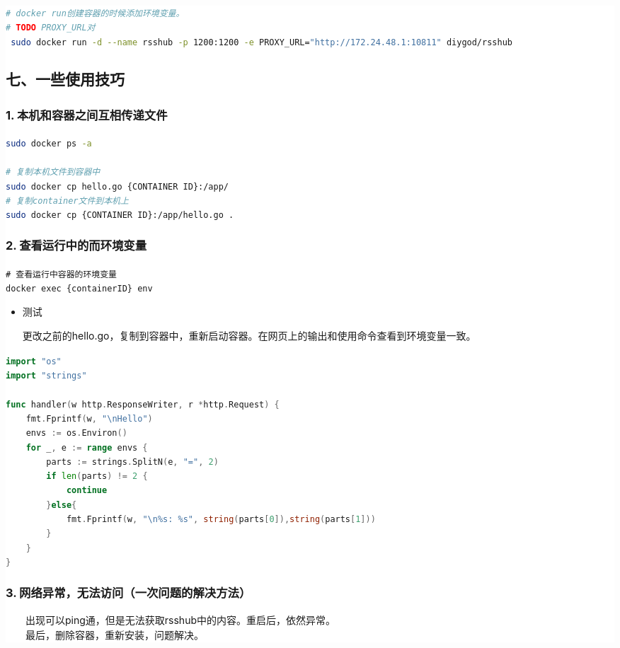 ```bash
# docker run创建容器的时候添加环境变量。
# TODO PROXY_URL对
 sudo docker run -d --name rsshub -p 1200:1200 -e PROXY_URL="http://172.24.48.1:10811" diygod/rsshub
 ```

## 七、一些使用技巧

### 1. 本机和容器之间互相传递文件

```bash
sudo docker ps -a

# 复制本机文件到容器中
sudo docker cp hello.go {CONTAINER ID}:/app/
# 复制container文件到本机上
sudo docker cp {CONTAINER ID}:/app/hello.go .
```

### 2. 查看运行中的而环境变量

```
# 查看运行中容器的环境变量
docker exec {containerID} env
```

+ 测试

  更改之前的hello.go，复制到容器中，重新启动容器。在网页上的输出和使用命令查看到环境变量一致。

```go
import "os"
import "strings"

func handler(w http.ResponseWriter, r *http.Request) {
    fmt.Fprintf(w, "\nHello")
    envs := os.Environ()
    for _, e := range envs {
        parts := strings.SplitN(e, "=", 2)
        if len(parts) != 2 {
            continue
        }else{
            fmt.Fprintf(w, "\n%s: %s", string(parts[0]),string(parts[1]))
        }
    }
}
```

### 3. 网络异常，无法访问（一次问题的解决方法）

&emsp;&emsp;出现可以ping通，但是无法获取rsshub中的内容。重启后，依然异常。  
&emsp;&emsp;最后，删除容器，重新安装，问题解决。
